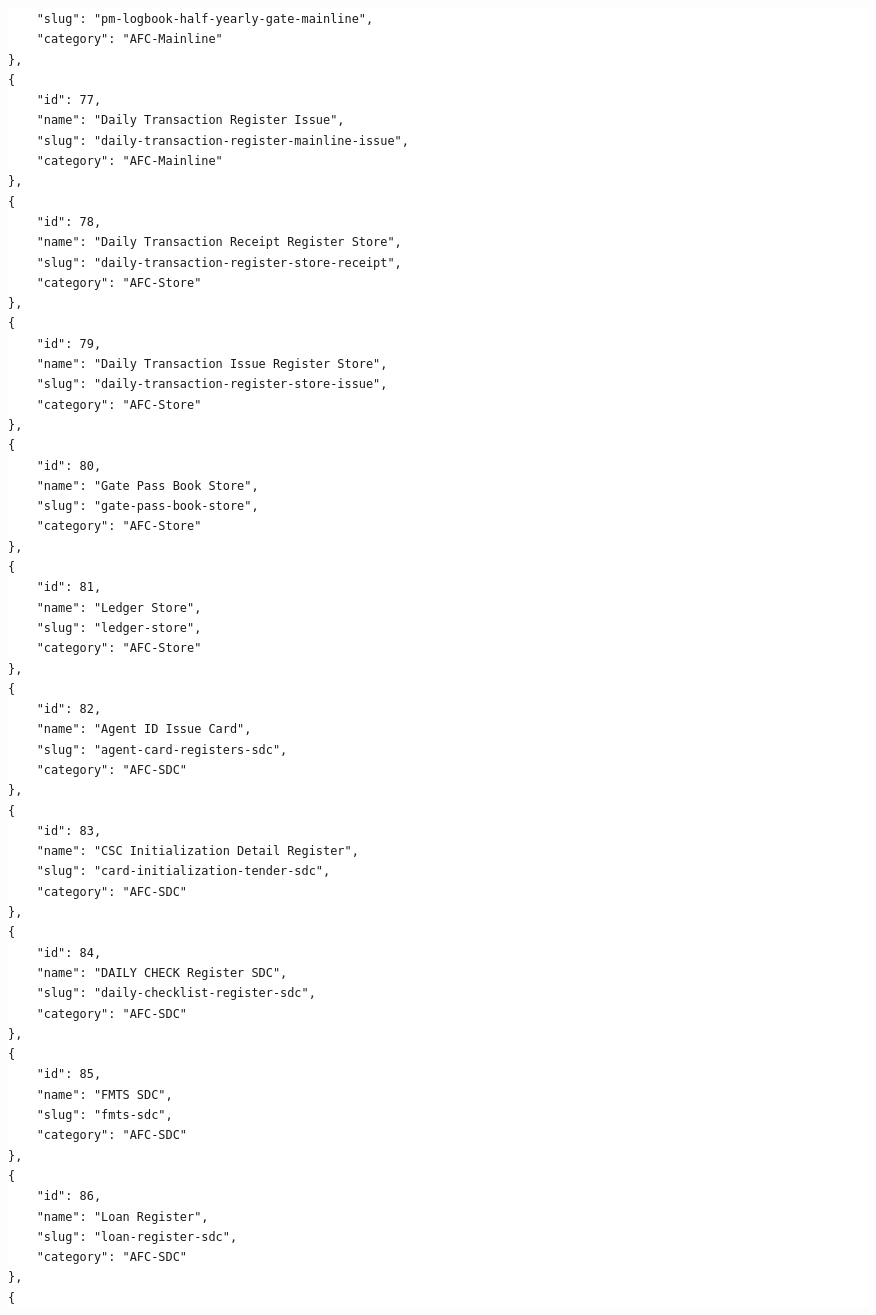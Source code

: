         "slug": "pm-logbook-half-yearly-gate-mainline",
        "category": "AFC-Mainline"
    },
    {
        "id": 77,
        "name": "Daily Transaction Register Issue",
        "slug": "daily-transaction-register-mainline-issue",
        "category": "AFC-Mainline"
    },
    {
        "id": 78,
        "name": "Daily Transaction Receipt Register Store",
        "slug": "daily-transaction-register-store-receipt",
        "category": "AFC-Store"
    },
    {
        "id": 79,
        "name": "Daily Transaction Issue Register Store",
        "slug": "daily-transaction-register-store-issue",
        "category": "AFC-Store"
    },
    {
        "id": 80,
        "name": "Gate Pass Book Store",
        "slug": "gate-pass-book-store",
        "category": "AFC-Store"
    },
    {
        "id": 81,
        "name": "Ledger Store",
        "slug": "ledger-store",
        "category": "AFC-Store"
    },
    {
        "id": 82,
        "name": "Agent ID Issue Card",
        "slug": "agent-card-registers-sdc",
        "category": "AFC-SDC"
    },
    {
        "id": 83,
        "name": "CSC Initialization Detail Register",
        "slug": "card-initialization-tender-sdc",
        "category": "AFC-SDC"
    },
    {
        "id": 84,
        "name": "DAILY CHECK Register SDC",
        "slug": "daily-checklist-register-sdc",
        "category": "AFC-SDC"
    },
    {
        "id": 85,
        "name": "FMTS SDC",
        "slug": "fmts-sdc",
        "category": "AFC-SDC"
    },
    {
        "id": 86,
        "name": "Loan Register",
        "slug": "loan-register-sdc",
        "category": "AFC-SDC"
    },
    {